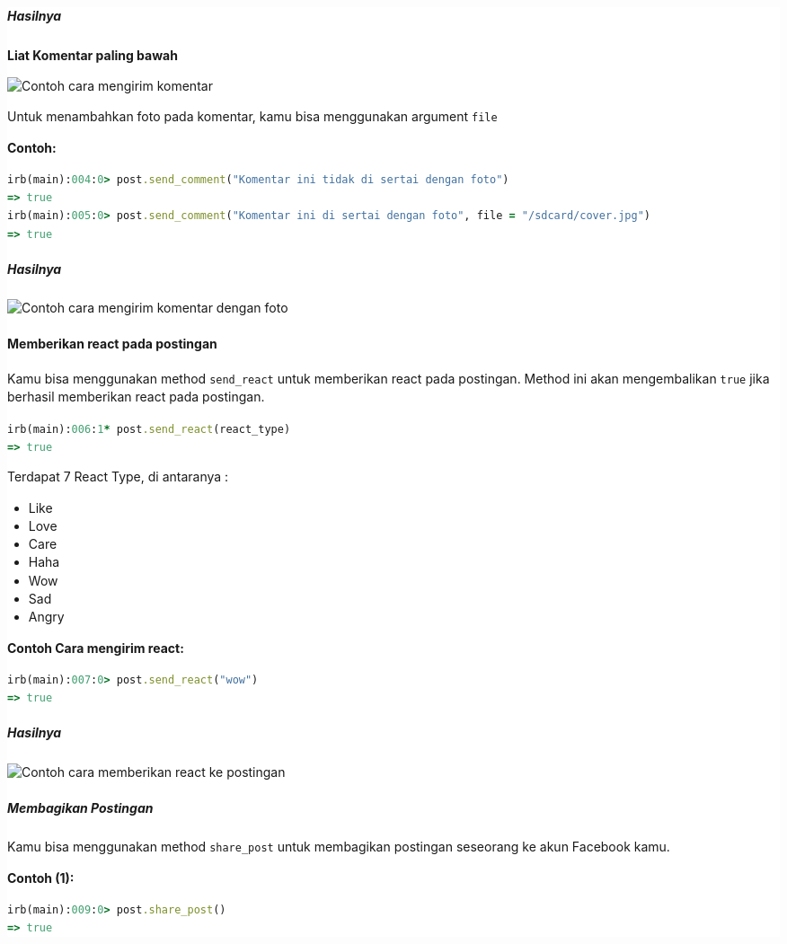 ##### Hasilnya
**Liat Komentar paling bawah**

![Contoh cara mengirim komentar](https://i.ibb.co.com/RYyYLJL/IMG-20240707-081752.jpg)

Untuk menambahkan foto pada komentar, kamu bisa menggunakan argument `file`

**Contoh:**

```ruby
irb(main):004:0> post.send_comment("Komentar ini tidak di sertai dengan foto")
=> true
irb(main):005:0> post.send_comment("Komentar ini di sertai dengan foto", file = "/sdcard/cover.jpg")
=> true
```

##### Hasilnya

![Contoh cara mengirim komentar dengan foto](https://i.ibb.co.com/mtR4Nn2/IMG-20240707-091553.jpg)

#### Memberikan react pada postingan

Kamu bisa menggunakan method `send_react` untuk memberikan react pada postingan.
Method ini akan mengembalikan `true` jika berhasil memberikan react pada postingan.

```ruby
irb(main):006:1* post.send_react(react_type)
=> true
```

Terdapat 7 React Type, di antaranya : 
- Like
- Love
- Care
- Haha
- Wow
- Sad
- Angry

**Contoh Cara mengirim react:**
```ruby
irb(main):007:0> post.send_react("wow")
=> true
```

##### Hasilnya
![Contoh cara memberikan react ke postingan](https://i.ibb.co.com/5xSrzZF/IMG-20240707-092034.jpg)

##### Membagikan Postingan
Kamu bisa menggunakan method `share_post` untuk membagikan postingan seseorang ke akun Facebook kamu.

**Contoh (1):**

```ruby
irb(main):009:0> post.share_post()
=> true
```
